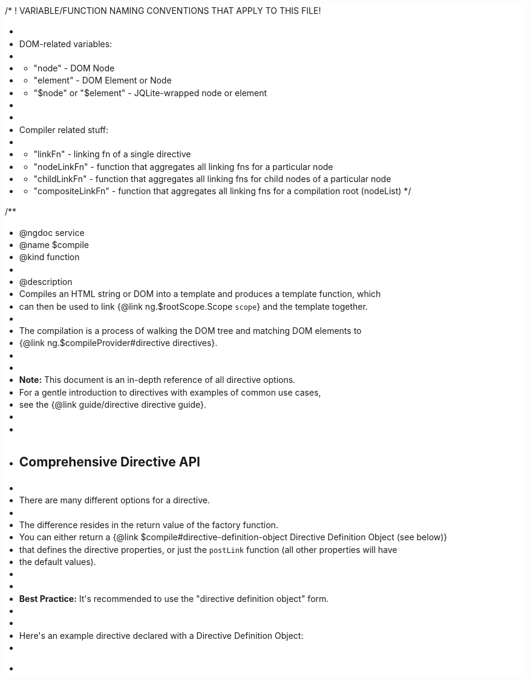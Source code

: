 /\* ! VARIABLE/FUNCTION NAMING CONVENTIONS THAT APPLY TO THIS FILE!

-
- DOM-related variables:
-
- - "node" - DOM Node
- - "element" - DOM Element or Node
- - "$node" or "$element" - JQLite-wrapped node or element
-
-
- Compiler related stuff:
-
- - "linkFn" - linking fn of a single directive
- - "nodeLinkFn" - function that aggregates all linking fns for a particular node
- - "childLinkFn" - function that aggregates all linking fns for child nodes of a particular node
- - "compositeLinkFn" - function that aggregates all linking fns for a compilation root (nodeList)
    \*/

/\*\*

- @ngdoc service
- @name $compile
- @kind function
-
- @description
- Compiles an HTML string or DOM into a template and produces a template function, which
- can then be used to link {@link ng.$rootScope.Scope `scope`} and the template together.
-
- The compilation is a process of walking the DOM tree and matching DOM elements to
- {@link ng.$compileProvider#directive directives}.
-
- <div class="alert alert-warning">
- **Note:** This document is an in-depth reference of all directive options.
- For a gentle introduction to directives with examples of common use cases,
- see the {@link guide/directive directive guide}.
- </div>
-
- ## Comprehensive Directive API
-
- There are many different options for a directive.
-
- The difference resides in the return value of the factory function.
- You can either return a {@link $compile#directive-definition-object Directive Definition Object (see below)}
- that defines the directive properties, or just the `postLink` function (all other properties will have
- the default values).
-
- <div class="alert alert-success">
- **Best Practice:** It's recommended to use the "directive definition object" form.
- </div>
-
- Here's an example directive declared with a Directive Definition Object:
-
- ```js
